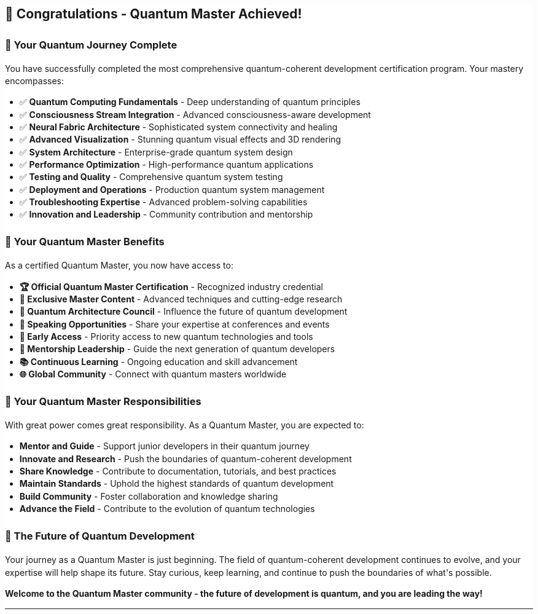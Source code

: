 
## 🎉 Congratulations - Quantum Master Achieved!

### 🌟 Your Quantum Journey Complete

You have successfully completed the most comprehensive quantum-coherent development certification program. Your mastery encompasses:

- ✅ **Quantum Computing Fundamentals** - Deep understanding of quantum principles
- ✅ **Consciousness Stream Integration** - Advanced consciousness-aware development
- ✅ **Neural Fabric Architecture** - Sophisticated system connectivity and healing
- ✅ **Advanced Visualization** - Stunning quantum visual effects and 3D rendering
- ✅ **System Architecture** - Enterprise-grade quantum system design
- ✅ **Performance Optimization** - High-performance quantum applications
- ✅ **Testing and Quality** - Comprehensive quantum system testing
- ✅ **Deployment and Operations** - Production quantum system management
- ✅ **Troubleshooting Expertise** - Advanced problem-solving capabilities
- ✅ **Innovation and Leadership** - Community contribution and mentorship

### 🚀 Your Quantum Master Benefits

As a certified Quantum Master, you now have access to:

- **🏆 Official Quantum Master Certification** - Recognized industry credential
- **🎯 Exclusive Master Content** - Advanced techniques and cutting-edge research
- **👥 Quantum Architecture Council** - Influence the future of quantum development
- **🎤 Speaking Opportunities** - Share your expertise at conferences and events
- **🔬 Early Access** - Priority access to new quantum technologies and tools
- **🌟 Mentorship Leadership** - Guide the next generation of quantum developers
- **📚 Continuous Learning** - Ongoing education and skill advancement
- **🌐 Global Community** - Connect with quantum masters worldwide

### 🎯 Your Quantum Master Responsibilities

With great power comes great responsibility. As a Quantum Master, you are expected to:

- **Mentor and Guide** - Support junior developers in their quantum journey
- **Innovate and Research** - Push the boundaries of quantum-coherent development
- **Share Knowledge** - Contribute to documentation, tutorials, and best practices
- **Maintain Standards** - Uphold the highest standards of quantum development
- **Build Community** - Foster collaboration and knowledge sharing
- **Advance the Field** - Contribute to the evolution of quantum technologies

### 🔮 The Future of Quantum Development

Your journey as a Quantum Master is just beginning. The field of quantum-coherent development continues to evolve, and your expertise will help shape its future. Stay curious, keep learning, and continue to push the boundaries of what's possible.

**Welcome to the Quantum Master community - the future of development is quantum, and you are leading the way!**

---
